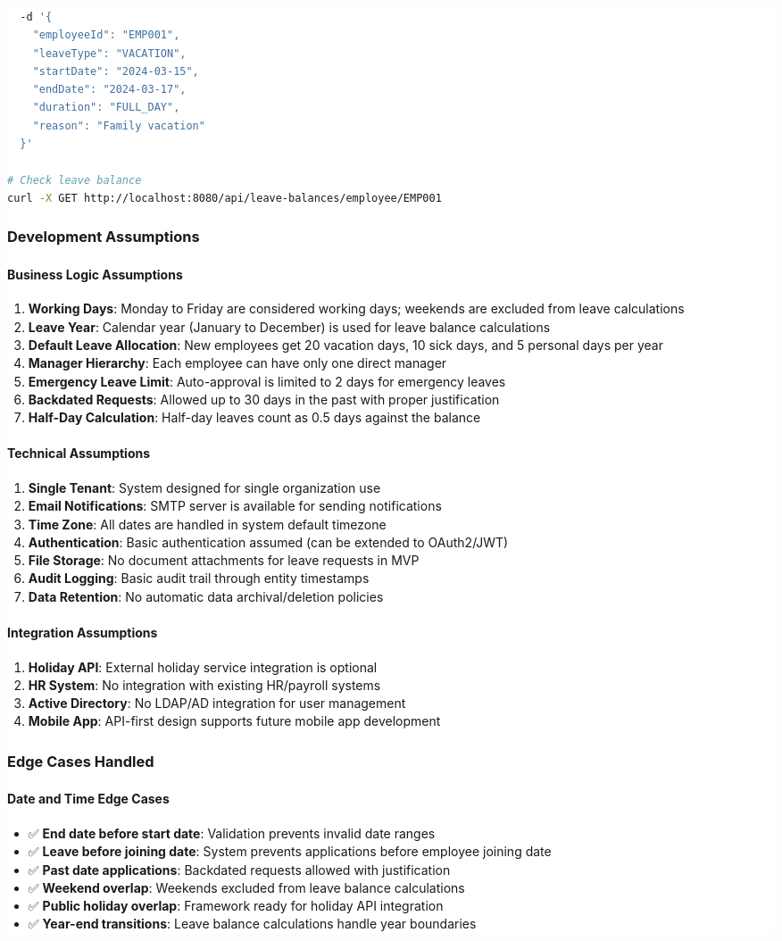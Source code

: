    ```bash
     -d '{
       "employeeId": "EMP001",
       "leaveType": "VACATION",
       "startDate": "2024-03-15",
       "endDate": "2024-03-17",
       "duration": "FULL_DAY",
       "reason": "Family vacation"
     }'
   
   # Check leave balance
   curl -X GET http://localhost:8080/api/leave-balances/employee/EMP001
   ```

### Development Assumptions

#### Business Logic Assumptions
1. **Working Days**: Monday to Friday are considered working days; weekends are excluded from leave calculations
2. **Leave Year**: Calendar year (January to December) is used for leave balance calculations
3. **Default Leave Allocation**: New employees get 20 vacation days, 10 sick days, and 5 personal days per year
4. **Manager Hierarchy**: Each employee can have only one direct manager
5. **Emergency Leave Limit**: Auto-approval is limited to 2 days for emergency leaves
6. **Backdated Requests**: Allowed up to 30 days in the past with proper justification
7. **Half-Day Calculation**: Half-day leaves count as 0.5 days against the balance

#### Technical Assumptions
1. **Single Tenant**: System designed for single organization use
2. **Email Notifications**: SMTP server is available for sending notifications
3. **Time Zone**: All dates are handled in system default timezone
4. **Authentication**: Basic authentication assumed (can be extended to OAuth2/JWT)
5. **File Storage**: No document attachments for leave requests in MVP
6. **Audit Logging**: Basic audit trail through entity timestamps
7. **Data Retention**: No automatic data archival/deletion policies

#### Integration Assumptions
1. **Holiday API**: External holiday service integration is optional
2. **HR System**: No integration with existing HR/payroll systems
3. **Active Directory**: No LDAP/AD integration for user management
4. **Mobile App**: API-first design supports future mobile app development

### Edge Cases Handled

#### Date and Time Edge Cases
- ✅ **End date before start date**: Validation prevents invalid date ranges
- ✅ **Leave before joining date**: System prevents applications before employee joining date
- ✅ **Past date applications**: Backdated requests allowed with justification
- ✅ **Weekend overlap**: Weekends excluded from leave balance calculations
- ✅ **Public holiday overlap**: Framework ready for holiday API integration
- ✅ **Year-end transitions**: Leave balance calculations handle year boundaries
